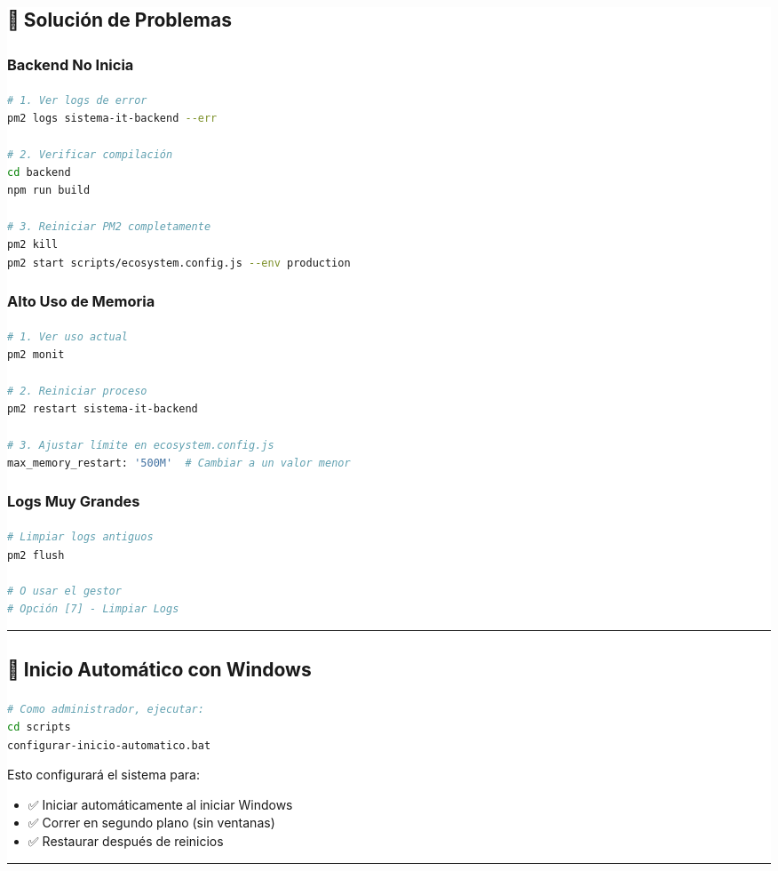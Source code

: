 
## 🚨 Solución de Problemas

### Backend No Inicia

```bash
# 1. Ver logs de error
pm2 logs sistema-it-backend --err

# 2. Verificar compilación
cd backend
npm run build

# 3. Reiniciar PM2 completamente
pm2 kill
pm2 start scripts/ecosystem.config.js --env production
```

### Alto Uso de Memoria

```bash
# 1. Ver uso actual
pm2 monit

# 2. Reiniciar proceso
pm2 restart sistema-it-backend

# 3. Ajustar límite en ecosystem.config.js
max_memory_restart: '500M'  # Cambiar a un valor menor
```

### Logs Muy Grandes

```bash
# Limpiar logs antiguos
pm2 flush

# O usar el gestor
# Opción [7] - Limpiar Logs
```

---

## 📱 Inicio Automático con Windows

```bash
# Como administrador, ejecutar:
cd scripts
configurar-inicio-automatico.bat
```

Esto configurará el sistema para:
- ✅ Iniciar automáticamente al iniciar Windows
- ✅ Correr en segundo plano (sin ventanas)
- ✅ Restaurar después de reinicios

---